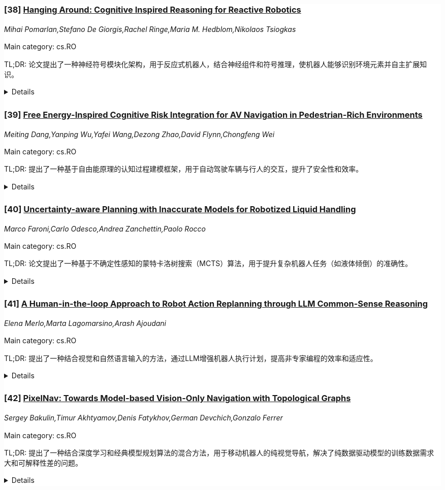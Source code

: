 ### [38] [Hanging Around: Cognitive Inspired Reasoning for Reactive Robotics](https://arxiv.org/abs/2507.20832)
*Mihai Pomarlan,Stefano De Giorgis,Rachel Ringe,Maria M. Hedblom,Nikolaos Tsiogkas*

Main category: cs.RO

TL;DR: 论文提出了一种神经符号模块化架构，用于反应式机器人，结合神经组件和符号推理，使机器人能够识别环境元素并自主扩展知识。


<details><summary>Details</summary></details>


### [39] [Free Energy-Inspired Cognitive Risk Integration for AV Navigation in Pedestrian-Rich Environments](https://arxiv.org/abs/2507.20850)
*Meiting Dang,Yanping Wu,Yafei Wang,Dezong Zhao,David Flynn,Chongfeng Wei*

Main category: cs.RO

TL;DR: 提出了一种基于自由能原理的认知过程建模框架，用于自动驾驶车辆与行人的交互，提升了安全性和效率。


<details><summary>Details</summary></details>


### [40] [Uncertainty-aware Planning with Inaccurate Models for Robotized Liquid Handling](https://arxiv.org/abs/2507.20861)
*Marco Faroni,Carlo Odesco,Andrea Zanchettin,Paolo Rocco*

Main category: cs.RO

TL;DR: 论文提出了一种基于不确定性感知的蒙特卡洛树搜索（MCTS）算法，用于提升复杂机器人任务（如液体倾倒）的准确性。


<details><summary>Details</summary></details>


### [41] [A Human-in-the-loop Approach to Robot Action Replanning through LLM Common-Sense Reasoning](https://arxiv.org/abs/2507.20870)
*Elena Merlo,Marta Lagomarsino,Arash Ajoudani*

Main category: cs.RO

TL;DR: 提出了一种结合视觉和自然语言输入的方法，通过LLM增强机器人执行计划，提高非专家编程的效率和适应性。


<details><summary>Details</summary></details>


### [42] [PixelNav: Towards Model-based Vision-Only Navigation with Topological Graphs](https://arxiv.org/abs/2507.20892)
*Sergey Bakulin,Timur Akhtyamov,Denis Fatykhov,German Devchich,Gonzalo Ferrer*

Main category: cs.RO

TL;DR: 提出了一种结合深度学习和经典模型规划算法的混合方法，用于移动机器人的纯视觉导航，解决了纯数据驱动模型的训练数据需求大和可解释性差的问题。


<details><summary>Details</summary></details>

